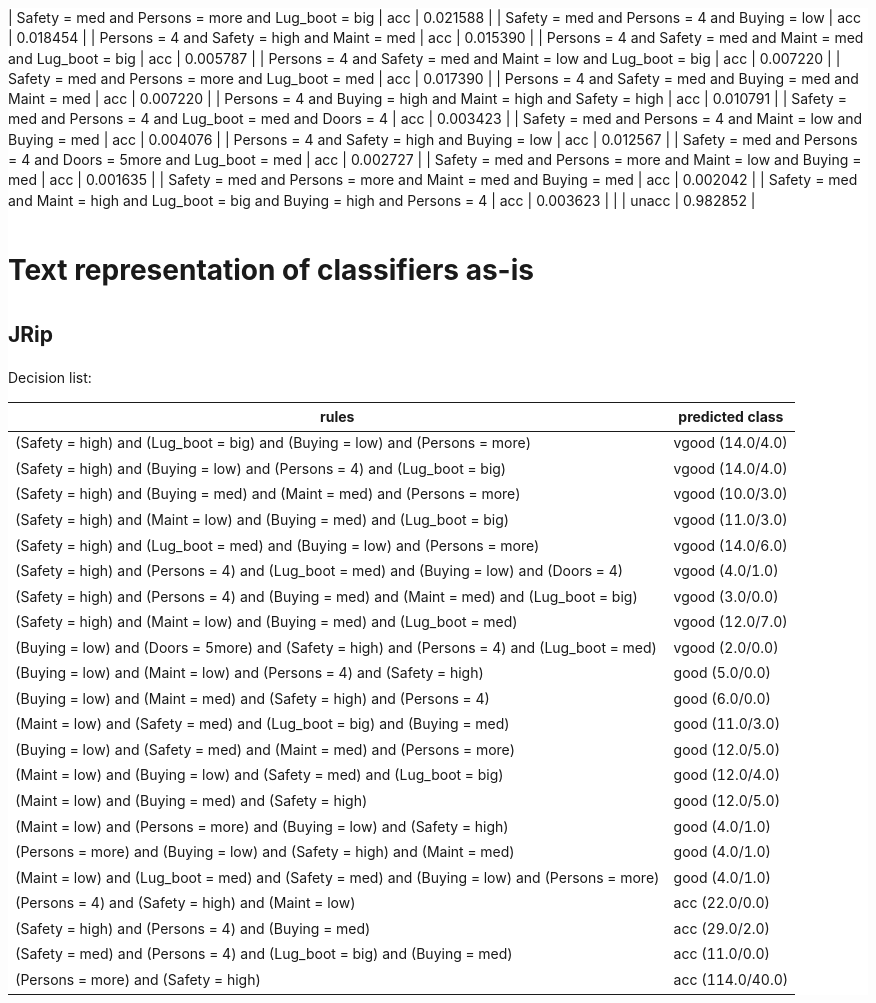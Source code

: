| Safety = med and Persons = more and Lug_boot = big | acc | 0.021588 |
| Safety = med and Persons = 4 and Buying = low | acc | 0.018454 |
| Persons = 4 and Safety = high and Maint = med | acc | 0.015390 |
| Persons = 4 and Safety = med and Maint = med and Lug_boot = big | acc | 0.005787 |
| Persons = 4 and Safety = med and Maint = low and Lug_boot = big | acc | 0.007220 |
| Safety = med and Persons = more and Lug_boot = med | acc | 0.017390 |
| Persons = 4 and Safety = med and Buying = med and Maint = med | acc | 0.007220 |
| Persons = 4 and Buying = high and Maint = high and Safety = high | acc | 0.010791 |
| Safety = med and Persons = 4 and Lug_boot = med and Doors = 4 | acc | 0.003423 |
| Safety = med and Persons = 4 and Maint = low and Buying = med | acc | 0.004076 |
| Persons = 4 and Safety = high and Buying = low | acc | 0.012567 |
| Safety = med and Persons = 4 and Doors = 5more and Lug_boot = med | acc | 0.002727 |
| Safety = med and Persons = more and Maint = low and Buying = med | acc | 0.001635 |
| Safety = med and Persons = more and Maint = med and Buying = med | acc | 0.002042 |
| Safety = med and Maint = high and Lug_boot = big and Buying = high and Persons = 4 | acc | 0.003623 |
|  | unacc | 0.982852 |


# Text representation of classifiers as-is

## JRip

Decision list:

rules | predicted class
---|---
(Safety = high) and (Lug_boot = big) and (Buying = low) and (Persons = more)|vgood (14.0/4.0)
(Safety = high) and (Buying = low) and (Persons = 4) and (Lug_boot = big)|vgood (14.0/4.0)
(Safety = high) and (Buying = med) and (Maint = med) and (Persons = more)|vgood (10.0/3.0)
(Safety = high) and (Maint = low) and (Buying = med) and (Lug_boot = big)|vgood (11.0/3.0)
(Safety = high) and (Lug_boot = med) and (Buying = low) and (Persons = more)|vgood (14.0/6.0)
(Safety = high) and (Persons = 4) and (Lug_boot = med) and (Buying = low) and (Doors = 4)|vgood (4.0/1.0)
(Safety = high) and (Persons = 4) and (Buying = med) and (Maint = med) and (Lug_boot = big)|vgood (3.0/0.0)
(Safety = high) and (Maint = low) and (Buying = med) and (Lug_boot = med)|vgood (12.0/7.0)
(Buying = low) and (Doors = 5more) and (Safety = high) and (Persons = 4) and (Lug_boot = med)|vgood (2.0/0.0)
(Buying = low) and (Maint = low) and (Persons = 4) and (Safety = high)|good (5.0/0.0)
(Buying = low) and (Maint = med) and (Safety = high) and (Persons = 4)|good (6.0/0.0)
(Maint = low) and (Safety = med) and (Lug_boot = big) and (Buying = med)|good (11.0/3.0)
(Buying = low) and (Safety = med) and (Maint = med) and (Persons = more)|good (12.0/5.0)
(Maint = low) and (Buying = low) and (Safety = med) and (Lug_boot = big)|good (12.0/4.0)
(Maint = low) and (Buying = med) and (Safety = high)|good (12.0/5.0)
(Maint = low) and (Persons = more) and (Buying = low) and (Safety = high)|good (4.0/1.0)
(Persons = more) and (Buying = low) and (Safety = high) and (Maint = med)|good (4.0/1.0)
(Maint = low) and (Lug_boot = med) and (Safety = med) and (Buying = low) and (Persons = more)|good (4.0/1.0)
(Persons = 4) and (Safety = high) and (Maint = low)|acc (22.0/0.0)
(Safety = high) and (Persons = 4) and (Buying = med)|acc (29.0/2.0)
(Safety = med) and (Persons = 4) and (Lug_boot = big) and (Buying = med)|acc (11.0/0.0)
(Persons = more) and (Safety = high)|acc (114.0/40.0)
